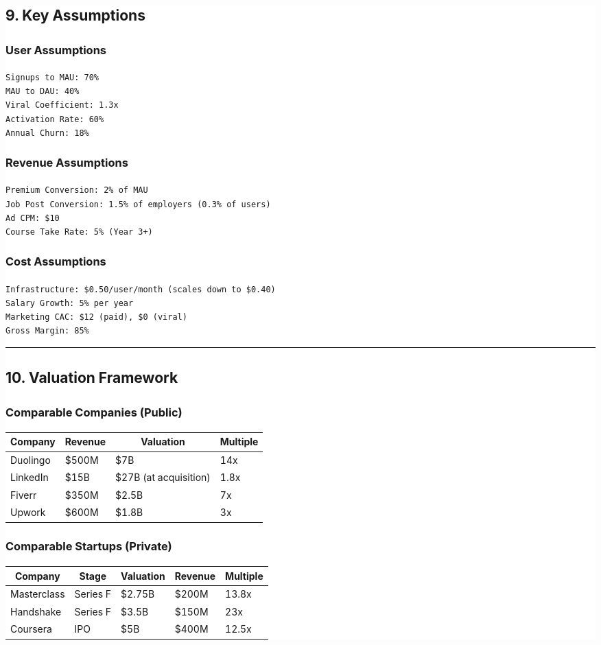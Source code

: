 
## 9. Key Assumptions

### User Assumptions
```excel
Signups to MAU: 70%
MAU to DAU: 40%
Viral Coefficient: 1.3x
Activation Rate: 60%
Annual Churn: 18%
```

### Revenue Assumptions
```excel
Premium Conversion: 2% of MAU
Job Post Conversion: 1.5% of employers (0.3% of users)
Ad CPM: $10
Course Take Rate: 5% (Year 3+)
```

### Cost Assumptions
```excel
Infrastructure: $0.50/user/month (scales down to $0.40)
Salary Growth: 5% per year
Marketing CAC: $12 (paid), $0 (viral)
Gross Margin: 85%
```

---

## 10. Valuation Framework

### Comparable Companies (Public)

| Company | Revenue | Valuation | Multiple |
|---------|---------|-----------|----------|
| Duolingo | $500M | $7B | 14x |
| LinkedIn | $15B | $27B (at acquisition) | 1.8x |
| Fiverr | $350M | $2.5B | 7x |
| Upwork | $600M | $1.8B | 3x |

### Comparable Startups (Private)

| Company | Stage | Valuation | Revenue | Multiple |
|---------|-------|-----------|---------|----------|
| Masterclass | Series F | $2.75B | $200M | 13.8x |
| Handshake | Series F | $3.5B | $150M | 23x |
| Coursera | IPO | $5B | $400M | 12.5x |
